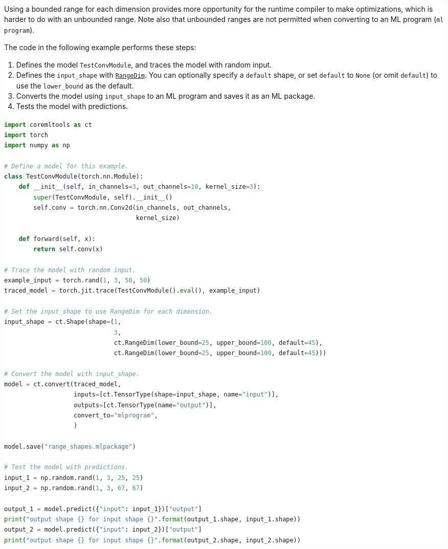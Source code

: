 Using a bounded range for each dimension provides more opportunity for the runtime compiler to make optimizations, which is harder to do with an unbounded range. Note also that unbounded ranges are not permitted when converting to an ML program (`mlprogram`).

The code in the following example performs these steps:

1. Defines the model `TestConvModule`, and traces the model with random input.
2. Defines the `input_shape` with [`RangeDim`](https://apple.github.io/coremltools/source/coremltools.converters.mil.input_types.html#rangedim). You can optionally specify a `default` shape, or set `default` to `None` (or omit `default`) to use the `lower_bound` as the default.
3. Converts the model using `input_shape` to an ML program and saves it as an ML package.
4. Tests the model with predictions.

```python
import coremltools as ct
import torch
import numpy as np

# Define a model for this example.
class TestConvModule(torch.nn.Module):
    def __init__(self, in_channels=3, out_channels=10, kernel_size=3):
        super(TestConvModule, self).__init__()
        self.conv = torch.nn.Conv2d(in_channels, out_channels,
                                    kernel_size)

    def forward(self, x):
        return self.conv(x)

# Trace the model with random input.
example_input = torch.rand(1, 3, 50, 50)
traced_model = torch.jit.trace(TestConvModule().eval(), example_input)

# Set the input_shape to use RangeDim for each dimension.
input_shape = ct.Shape(shape=(1,
                              3,
                              ct.RangeDim(lower_bound=25, upper_bound=100, default=45),
                              ct.RangeDim(lower_bound=25, upper_bound=100, default=45)))

# Convert the model with input_shape.
model = ct.convert(traced_model,
                   inputs=[ct.TensorType(shape=input_shape, name="input")],
                   outputs=[ct.TensorType(name="output")],
                   convert_to="mlprogram",
                   )

model.save("range_shapes.mlpackage")

# Test the model with predictions.
input_1 = np.random.rand(1, 3, 25, 25)
input_2 = np.random.rand(1, 3, 67, 67)

output_1 = model.predict({"input": input_1})["output"]
print("output shape {} for input shape {}".format(output_1.shape, input_1.shape))
output_2 = model.predict({"input": input_2})["output"]
print("output shape {} for input shape {}".format(output_2.shape, input_2.shape))
```

